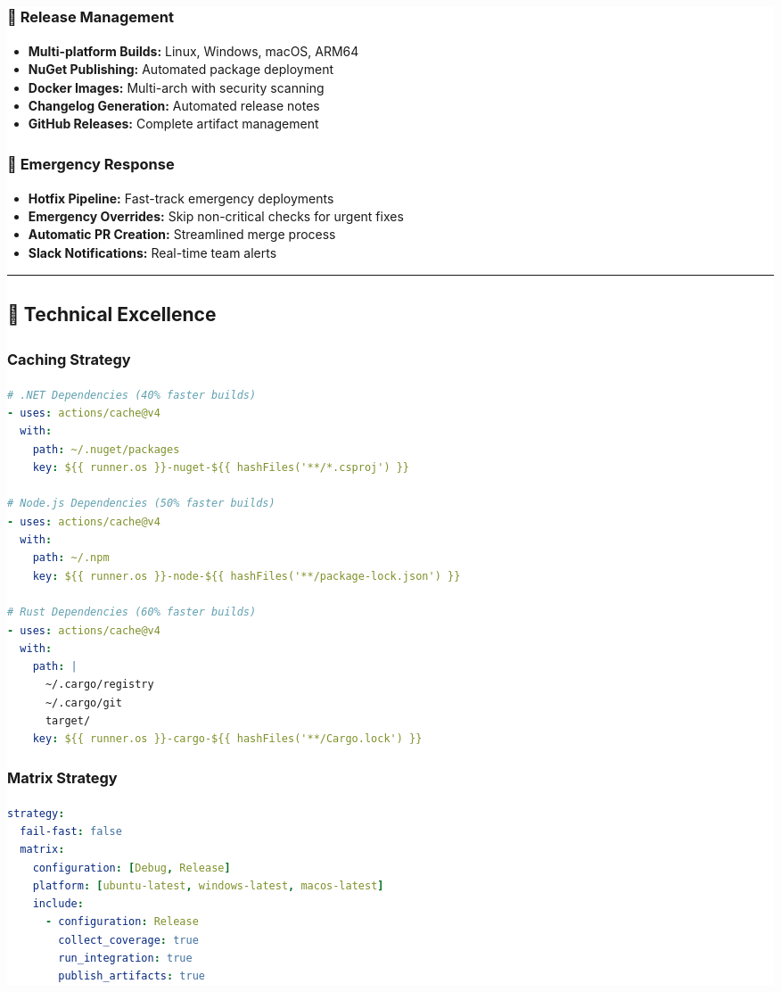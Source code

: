 ### 🔄 **Release Management**
- **Multi-platform Builds:** Linux, Windows, macOS, ARM64
- **NuGet Publishing:** Automated package deployment
- **Docker Images:** Multi-arch with security scanning
- **Changelog Generation:** Automated release notes
- **GitHub Releases:** Complete artifact management

### 🚨 **Emergency Response**
- **Hotfix Pipeline:** Fast-track emergency deployments
- **Emergency Overrides:** Skip non-critical checks for urgent fixes
- **Automatic PR Creation:** Streamlined merge process
- **Slack Notifications:** Real-time team alerts

---

## 🔧 **Technical Excellence**

### **Caching Strategy**
```yaml
# .NET Dependencies (40% faster builds)
- uses: actions/cache@v4
  with:
    path: ~/.nuget/packages
    key: ${{ runner.os }}-nuget-${{ hashFiles('**/*.csproj') }}

# Node.js Dependencies (50% faster builds)
- uses: actions/cache@v4
  with:
    path: ~/.npm
    key: ${{ runner.os }}-node-${{ hashFiles('**/package-lock.json') }}

# Rust Dependencies (60% faster builds)
- uses: actions/cache@v4
  with:
    path: |
      ~/.cargo/registry
      ~/.cargo/git
      target/
    key: ${{ runner.os }}-cargo-${{ hashFiles('**/Cargo.lock') }}
```

### **Matrix Strategy**
```yaml
strategy:
  fail-fast: false
  matrix:
    configuration: [Debug, Release]
    platform: [ubuntu-latest, windows-latest, macos-latest]
    include:
      - configuration: Release
        collect_coverage: true
        run_integration: true
        publish_artifacts: true
```
